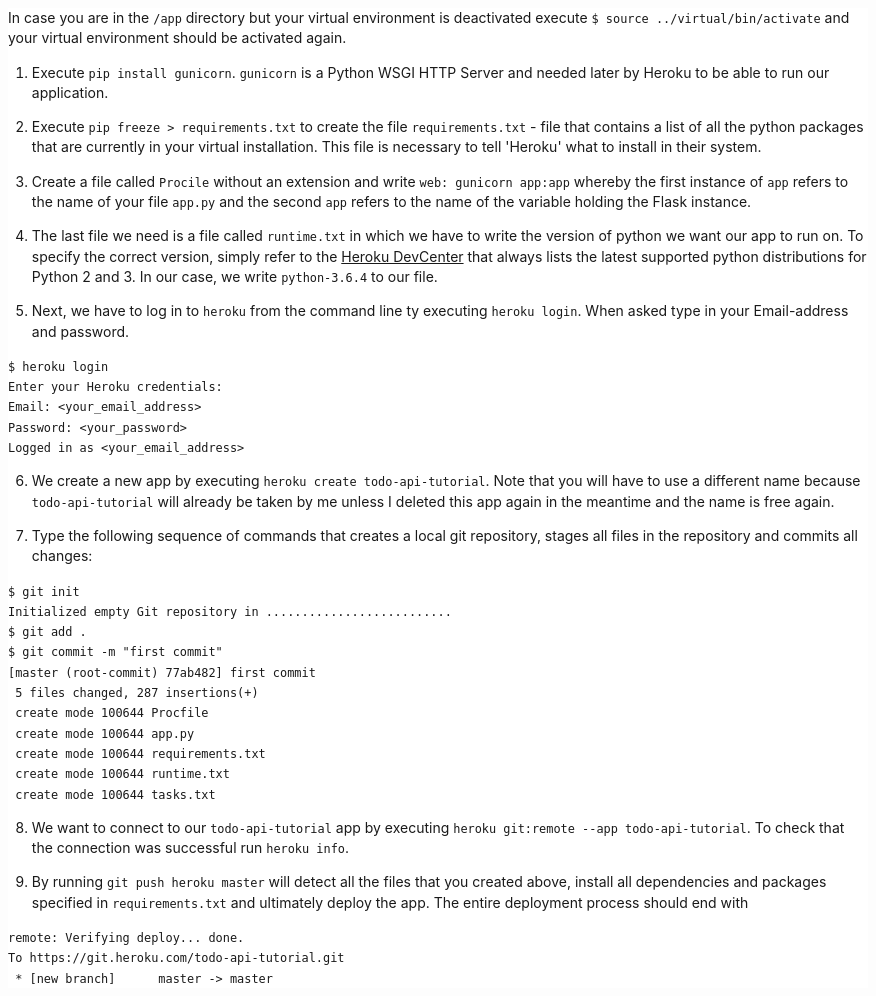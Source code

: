 In case you are in the `/app` directory but your virtual environment is deactivated execute `$ source ../virtual/bin/activate` and your virtual environment should be activated again.
1. Execute `pip install gunicorn`. `gunicorn` is a Python WSGI HTTP Server and needed later by Heroku to be able to run our application.

2. Execute `pip freeze > requirements.txt` to create the file `requirements.txt` - file that contains a list of all the python packages that are currently in your virtual installation. This file is necessary to tell 'Heroku' what to install in their system.

3. Create a file called `Procile` without an extension and write `web: gunicorn app:app` whereby the first instance of `app` refers to the name of your file `app.py` and the second `app` refers to the name of the variable holding the Flask instance.

4. The last file we need is a file called `runtime.txt` in which we have to write the version of python we want our app to run on. To specify the correct version, simply refer to the [Heroku DevCenter](https://devcenter.heroku.com/articles/python-runtimes) that always lists the latest supported python distributions for Python 2 and 3. In our case, we write `python-3.6.4` to our file.

5. Next, we have to log in to `heroku` from the command line ty executing `heroku login`. When asked type in your Email-address and password.
```raw
$ heroku login
Enter your Heroku credentials:
Email: <your_email_address>
Password: <your_password>
Logged in as <your_email_address>
```

6. We create a new app by executing `heroku create todo-api-tutorial`. Note that you will have to use a different name because `todo-api-tutorial` will already be taken by me unless I deleted this app again in the meantime and the name is free again.

7. Type the following sequence of commands that creates a local git repository, stages all files in the repository and commits all changes:
```raw
$ git init
Initialized empty Git repository in ..........................
$ git add .
$ git commit -m "first commit"
[master (root-commit) 77ab482] first commit
 5 files changed, 287 insertions(+)
 create mode 100644 Procfile
 create mode 100644 app.py
 create mode 100644 requirements.txt
 create mode 100644 runtime.txt
 create mode 100644 tasks.txt
```

8. We want to connect to our `todo-api-tutorial` app by executing `heroku git:remote --app todo-api-tutorial`. To check that the connection was successful run `heroku info`.

9. By running `git push heroku master` will detect all the files that you created above, install all dependencies and packages specified in `requirements.txt` and ultimately deploy the app. The entire deployment process should end with
```raw
remote: Verifying deploy... done.
To https://git.heroku.com/todo-api-tutorial.git
 * [new branch]      master -> master
```


[^1]: Building on all of the above, a fairly neat explanation is given by [Martin Gibbs](https://study.com/academy/lesson/application-programming-interface-api-definition-example.html) where he states that *APIs are a set of tools that programmers can use in helping them create software* and thereby *allow a programmer to deliver solid solutions fairly rapidly without having to rebuild everything from scratch every time.*
[^2]: Note that depending on whether or not you already have it, there is a Chrome-extension called [JSONView](https://chrome.google.com/webstore/detail/jsonview/chklaanhfefbnpoihckbnefhakgolnmc?hl=de) that nicely formats raw JSON-responses in the browser. Similar tools should also be available for other browsers.
[^3]: We could, for example, easily type `curl http://www.google.com` into our command-line and get back a whole mess of unstructured HTML that a browser would usually nicely render for us when we request http://www.google.com from the browser. In other words, web APIs are designed to return structured data (in XML or JSON) and *not* to respond with HTML.
[^4]: Note that although Ryan Mitchell declares that using APIs is generally not considered classical *web scraping*, he declares that both practices (of *web scraping* and using dedicated *web APIs*) make use of the same techniques and can often be very complementary to each other (p. 49).
[^5]: From the way Grinberg introduces APIs I would conclude that he already jumps into *web APIs* without dealing with other things that could represent an API.
[^6]: Although there are Flask extensions that would help with building a RESTful service using Flask, Miguel decides to continue his tutorial without extensions.
[^7]: Note that your terminal must be in the respective directory where your file `app.py` is located in order for the command `python3 app.py` to start Flask's local server.
